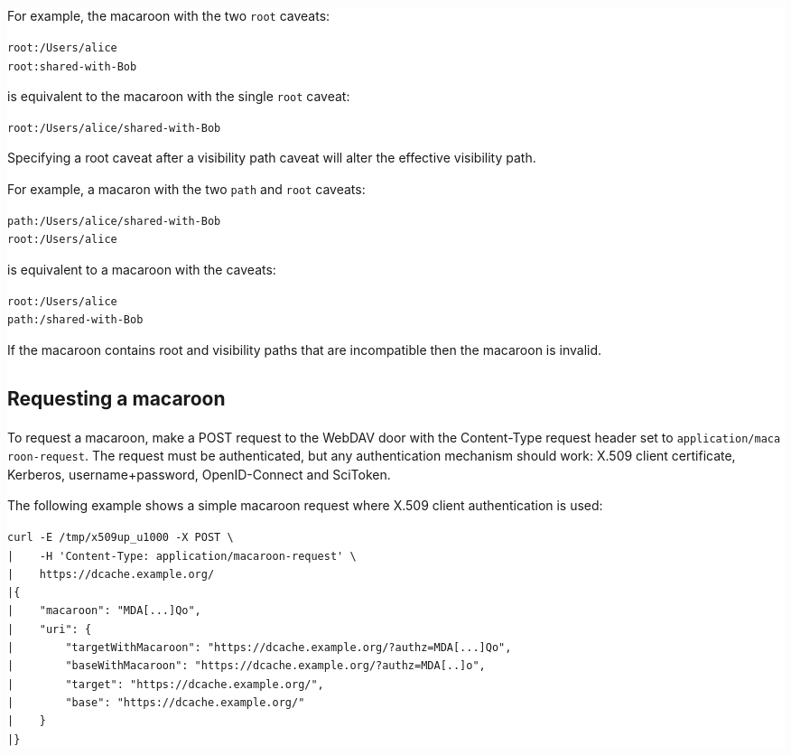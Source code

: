 For example, the macaroon with the two `root` caveats:

```
root:/Users/alice
root:shared-with-Bob
```

is equivalent to the macaroon with the single `root` caveat:

```
root:/Users/alice/shared-with-Bob
```

Specifying a root caveat after a visibility path caveat will alter the
effective visibility path.

For example, a macaron with the two `path` and `root` caveats:

```
path:/Users/alice/shared-with-Bob
root:/Users/alice
```

is equivalent to a macaroon with the caveats:

```
root:/Users/alice
path:/shared-with-Bob
```

If the macaroon contains root and visibility paths that are
incompatible then the macaroon is invalid.

## Requesting a macaroon

To request a macaroon, make a POST request to the WebDAV door with the
Content-Type request header set to `application/macaroon-request`.
The request must be authenticated, but any authentication mechanism
should work: X.509 client certificate, Kerberos, username+password,
OpenID-Connect and SciToken.

The following example shows a simple macaroon request where X.509
client authentication is used:

```console-user
curl -E /tmp/x509up_u1000 -X POST \
|    -H 'Content-Type: application/macaroon-request' \
|    https://dcache.example.org/
|{
|    "macaroon": "MDA[...]Qo",
|    "uri": {
|        "targetWithMacaroon": "https://dcache.example.org/?authz=MDA[...]Qo",
|        "baseWithMacaroon": "https://dcache.example.org/?authz=MDA[..]o",
|        "target": "https://dcache.example.org/",
|        "base": "https://dcache.example.org/"
|    }
|}
```
